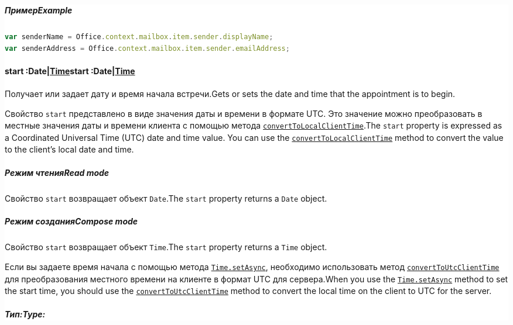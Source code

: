 ##### <a name="example"></a><span data-ttu-id="8d51c-452">Пример</span><span class="sxs-lookup"><span data-stu-id="8d51c-452">Example</span></span>

```JavaScript
var senderName = Office.context.mailbox.item.sender.displayName;
var senderAddress = Office.context.mailbox.item.sender.emailAddress;
```

####  <a name="start-datetimejavascriptapioutlook12officetime"></a><span data-ttu-id="8d51c-453">start :Date|[Time](/javascript/api/outlook_1_2/office.time)</span><span class="sxs-lookup"><span data-stu-id="8d51c-453">start :Date|[Time](/javascript/api/outlook_1_2/office.time)</span></span>

<span data-ttu-id="8d51c-454">Получает или задает дату и время начала встречи.</span><span class="sxs-lookup"><span data-stu-id="8d51c-454">Gets or sets the date and time that the appointment is to begin.</span></span>

<span data-ttu-id="8d51c-p128">Свойство `start` представлено в виде значения даты и времени в формате UTC. Это значение можно преобразовать в местные значения даты и времени клиента с помощью метода [`convertToLocalClientTime`](office.context.mailbox.md#converttolocalclienttimetimevalue--localclienttimejavascriptapioutlook12officelocalclienttime).</span><span class="sxs-lookup"><span data-stu-id="8d51c-p128">The `start` property is expressed as a Coordinated Universal Time (UTC) date and time value. You can use the [`convertToLocalClientTime`](office.context.mailbox.md#converttolocalclienttimetimevalue--localclienttimejavascriptapioutlook12officelocalclienttime) method to convert the value to the client’s local date and time.</span></span>

##### <a name="read-mode"></a><span data-ttu-id="8d51c-457">Режим чтения</span><span class="sxs-lookup"><span data-stu-id="8d51c-457">Read mode</span></span>

<span data-ttu-id="8d51c-458">Свойство `start` возвращает объект `Date`.</span><span class="sxs-lookup"><span data-stu-id="8d51c-458">The `start` property returns a `Date` object.</span></span>

##### <a name="compose-mode"></a><span data-ttu-id="8d51c-459">Режим создания</span><span class="sxs-lookup"><span data-stu-id="8d51c-459">Compose mode</span></span>

<span data-ttu-id="8d51c-460">Свойство `start` возвращает объект `Time`.</span><span class="sxs-lookup"><span data-stu-id="8d51c-460">The `start` property returns a `Time` object.</span></span>

<span data-ttu-id="8d51c-461">Если вы задаете время начала с помощью метода [`Time.setAsync`](/javascript/api/outlook_1_2/office.time#setasync-datetime--options--callback-), необходимо использовать метод [`convertToUtcClientTime`](office.context.mailbox.md#converttoutcclienttimeinput--date) для преобразования местного времени на клиенте в формат UTC для сервера.</span><span class="sxs-lookup"><span data-stu-id="8d51c-461">When you use the [`Time.setAsync`](/javascript/api/outlook_1_2/office.time#setasync-datetime--options--callback-) method to set the start time, you should use the [`convertToUtcClientTime`](office.context.mailbox.md#converttoutcclienttimeinput--date) method to convert the local time on the client to UTC for the server.</span></span>

##### <a name="type"></a><span data-ttu-id="8d51c-462">Тип:</span><span class="sxs-lookup"><span data-stu-id="8d51c-462">Type:</span></span>
